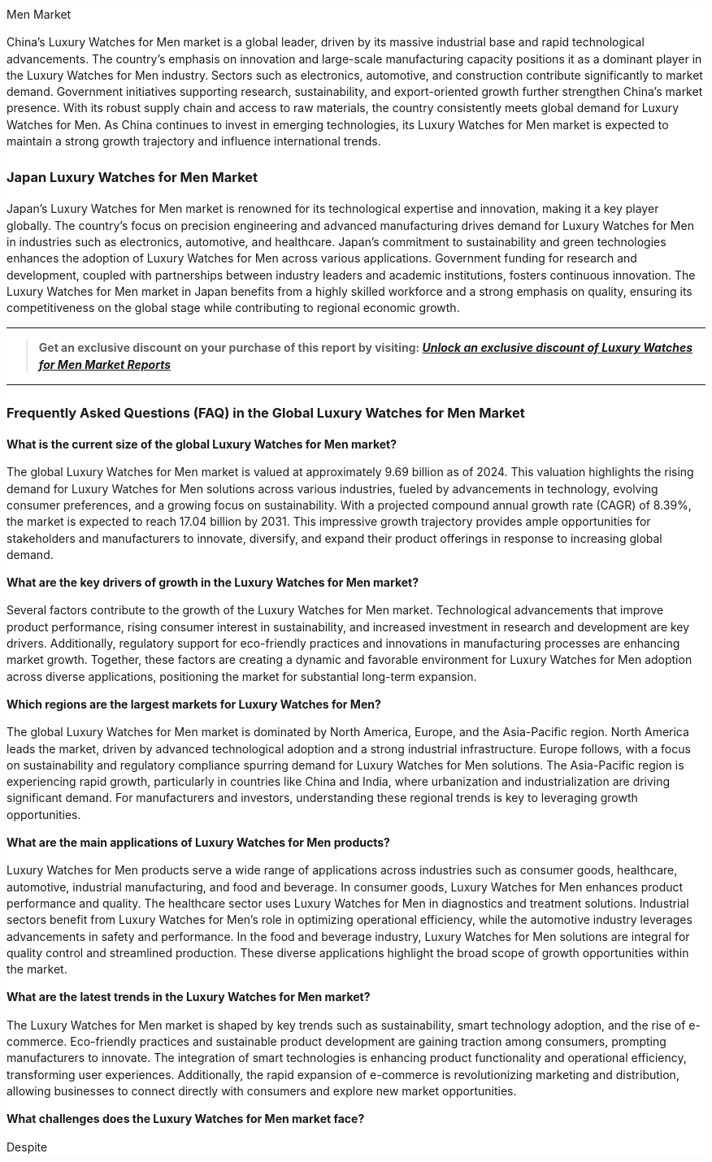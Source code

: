 Men Market</h3><p>China&rsquo;s Luxury Watches for Men market is a global leader, driven by its massive industrial base and rapid technological advancements. The country&rsquo;s emphasis on innovation and large-scale manufacturing capacity positions it as a dominant player in the Luxury Watches for Men industry. Sectors such as electronics, automotive, and construction contribute significantly to market demand. Government initiatives supporting research, sustainability, and export-oriented growth further strengthen China&rsquo;s market presence. With its robust supply chain and access to raw materials, the country consistently meets global demand for Luxury Watches for Men. As China continues to invest in emerging technologies, its Luxury Watches for Men market is expected to maintain a strong growth trajectory and influence international trends.</p><h3>Japan Luxury Watches for Men Market</h3><p>Japan&rsquo;s Luxury Watches for Men market is renowned for its technological expertise and innovation, making it a key player globally. The country&rsquo;s focus on precision engineering and advanced manufacturing drives demand for Luxury Watches for Men in industries such as electronics, automotive, and healthcare. Japan&rsquo;s commitment to sustainability and green technologies enhances the adoption of Luxury Watches for Men across various applications. Government funding for research and development, coupled with partnerships between industry leaders and academic institutions, fosters continuous innovation. The Luxury Watches for Men market in Japan benefits from a highly skilled workforce and a strong emphasis on quality, ensuring its competitiveness on the global stage while contributing to regional economic growth.</p><hr /><blockquote><p><strong>Get an exclusive discount on your purchase of this report by visiting: <em><a href="://marketresearchpulse.com/ask-for-discount/150166?utm_source=Github&amp;utm_medium=021">Unlock an exclusive discount of Luxury Watches for Men Market Reports</a></em>&nbsp;</strong></p></blockquote><hr /><h3>Frequently Asked Questions (FAQ) in the Global Luxury Watches for Men Market</h3><p><strong>What is the current size of the global Luxury Watches for Men market?</strong></p><p>The global Luxury Watches for Men market is valued at approximately 9.69 billion as of 2024. This valuation highlights the rising demand for Luxury Watches for Men solutions across various industries, fueled by advancements in technology, evolving consumer preferences, and a growing focus on sustainability. With a projected compound annual growth rate (CAGR) of 8.39%, the market is expected to reach 17.04 billion by 2031. This impressive growth trajectory provides ample opportunities for stakeholders and manufacturers to innovate, diversify, and expand their product offerings in response to increasing global demand.</p><p><strong>What are the key drivers of growth in the Luxury Watches for Men market?</strong></p><p>Several factors contribute to the growth of the Luxury Watches for Men market. Technological advancements that improve product performance, rising consumer interest in sustainability, and increased investment in research and development are key drivers. Additionally, regulatory support for eco-friendly practices and innovations in manufacturing processes are enhancing market growth. Together, these factors are creating a dynamic and favorable environment for Luxury Watches for Men adoption across diverse applications, positioning the market for substantial long-term expansion.</p><p><strong>Which regions are the largest markets for Luxury Watches for Men?</strong></p><p>The global Luxury Watches for Men market is dominated by North America, Europe, and the Asia-Pacific region. North America leads the market, driven by advanced technological adoption and a strong industrial infrastructure. Europe follows, with a focus on sustainability and regulatory compliance spurring demand for Luxury Watches for Men solutions. The Asia-Pacific region is experiencing rapid growth, particularly in countries like China and India, where urbanization and industrialization are driving significant demand. For manufacturers and investors, understanding these regional trends is key to leveraging growth opportunities.</p><p><strong>What are the main applications of Luxury Watches for Men products?</strong></p><p>Luxury Watches for Men products serve a wide range of applications across industries such as consumer goods, healthcare, automotive, industrial manufacturing, and food and beverage. In consumer goods, Luxury Watches for Men enhances product performance and quality. The healthcare sector uses Luxury Watches for Men in diagnostics and treatment solutions. Industrial sectors benefit from Luxury Watches for Men&rsquo;s role in optimizing operational efficiency, while the automotive industry leverages advancements in safety and performance. In the food and beverage industry, Luxury Watches for Men solutions are integral for quality control and streamlined production. These diverse applications highlight the broad scope of growth opportunities within the market.</p><p><strong>What are the latest trends in the Luxury Watches for Men market?</strong></p><p>The Luxury Watches for Men market is shaped by key trends such as sustainability, smart technology adoption, and the rise of e-commerce. Eco-friendly practices and sustainable product development are gaining traction among consumers, prompting manufacturers to innovate. The integration of smart technologies is enhancing product functionality and operational efficiency, transforming user experiences. Additionally, the rapid expansion of e-commerce is revolutionizing marketing and distribution, allowing businesses to connect directly with consumers and explore new market opportunities.</p><p><strong>What challenges does the Luxury Watches for Men market face?</strong></p><p>Despite